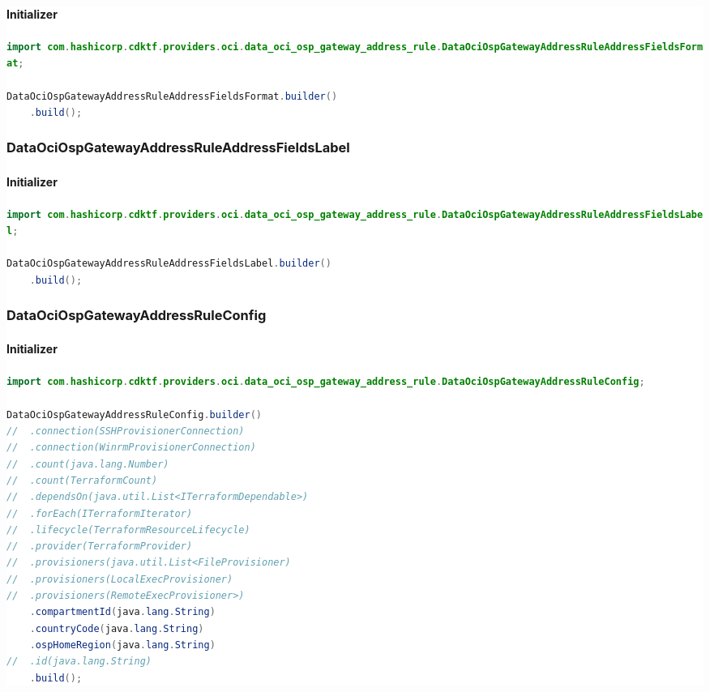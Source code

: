 #### Initializer <a name="Initializer" id="rhizo-co-terraform-provider-oci.dataOciOspGatewayAddressRule.DataOciOspGatewayAddressRuleAddressFieldsFormat.Initializer"></a>

```java
import com.hashicorp.cdktf.providers.oci.data_oci_osp_gateway_address_rule.DataOciOspGatewayAddressRuleAddressFieldsFormat;

DataOciOspGatewayAddressRuleAddressFieldsFormat.builder()
    .build();
```


### DataOciOspGatewayAddressRuleAddressFieldsLabel <a name="DataOciOspGatewayAddressRuleAddressFieldsLabel" id="rhizo-co-terraform-provider-oci.dataOciOspGatewayAddressRule.DataOciOspGatewayAddressRuleAddressFieldsLabel"></a>

#### Initializer <a name="Initializer" id="rhizo-co-terraform-provider-oci.dataOciOspGatewayAddressRule.DataOciOspGatewayAddressRuleAddressFieldsLabel.Initializer"></a>

```java
import com.hashicorp.cdktf.providers.oci.data_oci_osp_gateway_address_rule.DataOciOspGatewayAddressRuleAddressFieldsLabel;

DataOciOspGatewayAddressRuleAddressFieldsLabel.builder()
    .build();
```


### DataOciOspGatewayAddressRuleConfig <a name="DataOciOspGatewayAddressRuleConfig" id="rhizo-co-terraform-provider-oci.dataOciOspGatewayAddressRule.DataOciOspGatewayAddressRuleConfig"></a>

#### Initializer <a name="Initializer" id="rhizo-co-terraform-provider-oci.dataOciOspGatewayAddressRule.DataOciOspGatewayAddressRuleConfig.Initializer"></a>

```java
import com.hashicorp.cdktf.providers.oci.data_oci_osp_gateway_address_rule.DataOciOspGatewayAddressRuleConfig;

DataOciOspGatewayAddressRuleConfig.builder()
//  .connection(SSHProvisionerConnection)
//  .connection(WinrmProvisionerConnection)
//  .count(java.lang.Number)
//  .count(TerraformCount)
//  .dependsOn(java.util.List<ITerraformDependable>)
//  .forEach(ITerraformIterator)
//  .lifecycle(TerraformResourceLifecycle)
//  .provider(TerraformProvider)
//  .provisioners(java.util.List<FileProvisioner)
//  .provisioners(LocalExecProvisioner)
//  .provisioners(RemoteExecProvisioner>)
    .compartmentId(java.lang.String)
    .countryCode(java.lang.String)
    .ospHomeRegion(java.lang.String)
//  .id(java.lang.String)
    .build();
```
